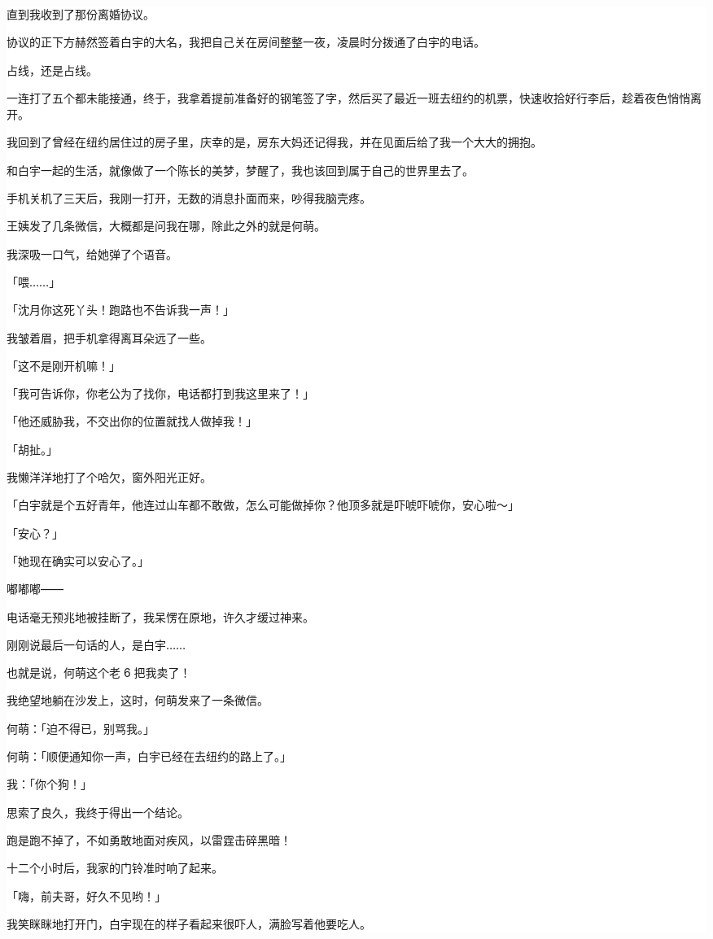 直到我收到了那份离婚协议。

协议的正下方赫然签着白宇的大名，我把自己关在房间整整一夜，凌晨时分拨通了白宇的电话。

占线，还是占线。

一连打了五个都未能接通，终于，我拿着提前准备好的钢笔签了字，然后买了最近一班去纽约的机票，快速收拾好行李后，趁着夜色悄悄离开。

我回到了曾经在纽约居住过的房子里，庆幸的是，房东大妈还记得我，并在见面后给了我一个大大的拥抱。

和白宇一起的生活，就像做了一个陈长的美梦，梦醒了，我也该回到属于自己的世界里去了。

手机关机了三天后，我刚一打开，无数的消息扑面而来，吵得我脑壳疼。

王姨发了几条微信，大概都是问我在哪，除此之外的就是何萌。

我深吸一口气，给她弹了个语音。

「喂……」

「沈月你这死丫头！跑路也不告诉我一声！」

我皱着眉，把手机拿得离耳朵远了一些。

「这不是刚开机嘛！」

「我可告诉你，你老公为了找你，电话都打到我这里来了！」

「他还威胁我，不交出你的位置就找人做掉我！」

「胡扯。」

我懒洋洋地打了个哈欠，窗外阳光正好。

「白宇就是个五好青年，他连过山车都不敢做，怎么可能做掉你？他顶多就是吓唬吓唬你，安心啦～」

「安心？」

「她现在确实可以安心了。」

嘟嘟嘟——

电话毫无预兆地被挂断了，我呆愣在原地，许久才缓过神来。

刚刚说最后一句话的人，是白宇……

也就是说，何萌这个老 6 把我卖了！

我绝望地躺在沙发上，这时，何萌发来了一条微信。

何萌：「迫不得已，别骂我。」

何萌：「顺便通知你一声，白宇已经在去纽约的路上了。」

我：「你个狗！」

思索了良久，我终于得出一个结论。

跑是跑不掉了，不如勇敢地面对疾风，以雷霆击碎黑暗！

十二个小时后，我家的门铃准时响了起来。

「嗨，前夫哥，好久不见哟！」

我笑眯眯地打开门，白宇现在的样子看起来很吓人，满脸写着他要吃人。
